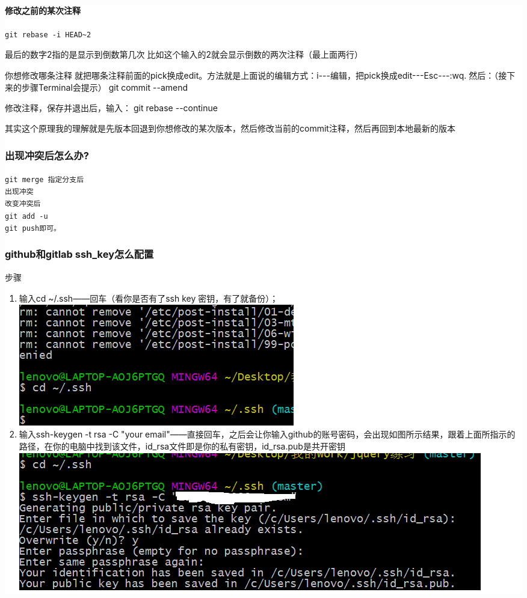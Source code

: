 #### 修改之前的某次注释

```
git rebase -i HEAD~2
```
最后的数字2指的是显示到倒数第几次 比如这个输入的2就会显示倒数的两次注释（最上面两行）

你想修改哪条注释 就把哪条注释前面的pick换成edit。方法就是上面说的编辑方式：i---编辑，把pick换成edit---Esc---:wq.
然后：（接下来的步骤Terminal会提示）
git commit --amend

修改注释，保存并退出后，输入：
git rebase --continue

其实这个原理我的理解就是先版本回退到你想修改的某次版本，然后修改当前的commit注释，然后再回到本地最新的版本

### 出现冲突后怎么办?
```
git merge 指定分支后
出现冲突
改变冲突后
git add -u
git push即可。
```
### github和gitlab ssh_key怎么配置
步骤
1. 输入cd ~/.ssh——回车（看你是否有了ssh key 密钥，有了就备份）；
![avatar](./public/github1.png)
2. 输入ssh-keygen -t rsa -C "your email"——直接回车，之后会让你输入github的账号密码，会出现如图所示结果，跟着上面所指示的路径，在你的电脑中找到该文件，id_rsa文件即是你的私有密钥，id_rsa.pub是共开密钥
![avatar](./public/github2.png)
